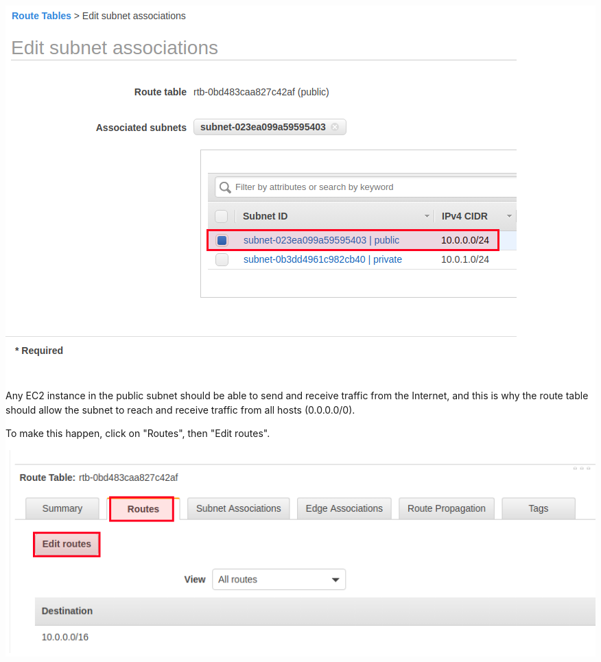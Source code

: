 ![14](./data/4-14.png)

Any EC2 instance in the public subnet should be able to send and receive traffic from the
Internet, and this is why the route table should allow the subnet to reach and receive traffic from
all hosts (0.0.0.0/0).

To make this happen, click on "Routes", then "Edit routes".

![15](./data/4-15.png)
